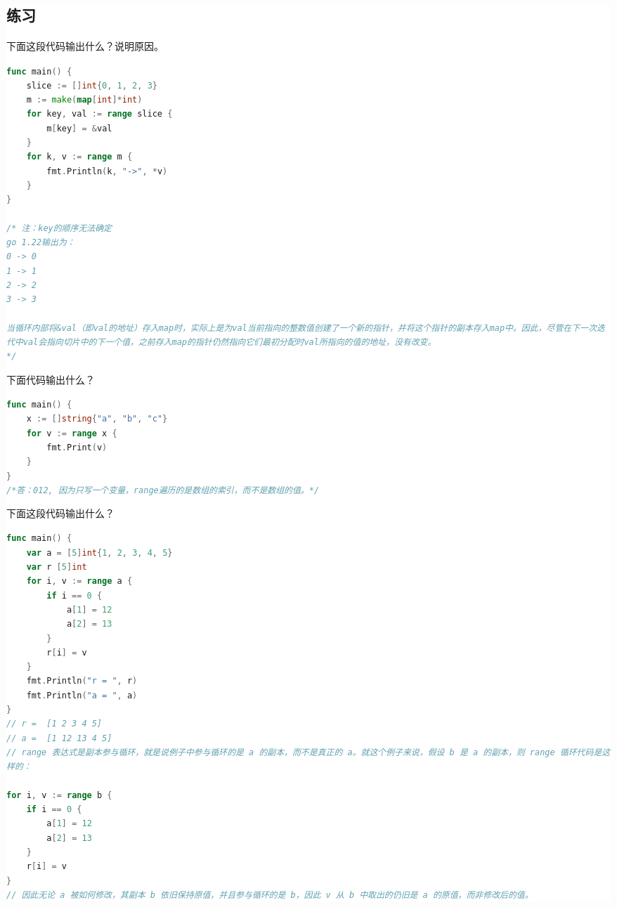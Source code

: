 ## 练习

下面这段代码输出什么？说明原因。
```go
func main() {
    slice := []int{0, 1, 2, 3}
    m := make(map[int]*int)
    for key, val := range slice {
        m[key] = &val
    }
    for k, v := range m {
        fmt.Println(k, "->", *v)
    }
}

/* 注：key的顺序无法确定
go 1.22输出为：
0 -> 0
1 -> 1
2 -> 2
3 -> 3

当循环内部将&val（即val的地址）存入map时，实际上是为val当前指向的整数值创建了一个新的指针，并将这个指针的副本存入map中。因此，尽管在下一次迭代中val会指向切片中的下一个值，之前存入map的指针仍然指向它们最初分配时val所指向的值的地址，没有改变。
*/
```

下面代码输出什么？
```go
func main() {
    x := []string{"a", "b", "c"}
    for v := range x {
        fmt.Print(v)
    }
}
/*答：012, 因为只写一个变量，range遍历的是数组的索引，而不是数组的值。*/
```

下面这段代码输出什么？
```go
func main() {
    var a = [5]int{1, 2, 3, 4, 5}
    var r [5]int
    for i, v := range a {
        if i == 0 {
            a[1] = 12
            a[2] = 13
        }
        r[i] = v
    }
    fmt.Println("r = ", r)
    fmt.Println("a = ", a)
}
// r =  [1 2 3 4 5]
// a =  [1 12 13 4 5]
// range 表达式是副本参与循环，就是说例子中参与循环的是 a 的副本，而不是真正的 a。就这个例子来说，假设 b 是 a 的副本，则 range 循环代码是这样的：

for i, v := range b {
    if i == 0 {
        a[1] = 12
        a[2] = 13
    }
    r[i] = v
}
// 因此无论 a 被如何修改，其副本 b 依旧保持原值，并且参与循环的是 b，因此 v 从 b 中取出的仍旧是 a 的原值，而非修改后的值。
```